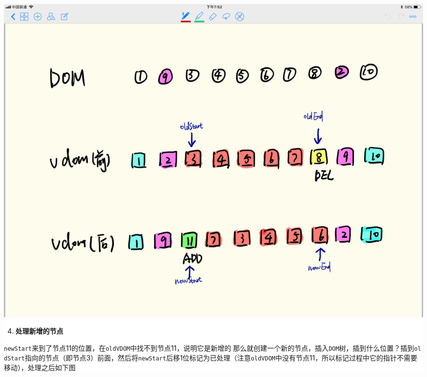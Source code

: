 ![](../assets/vnode/6.png)

4. **处理新增的节点**

`newStart`来到了节点11的位置，在`oldVDOM`中找不到节点11，说明它是新增的
那么就创建一个新的节点，插入`DOM`树，插到什么位置？插到`oldStart`指向的节点（即节点3）前面，然后将`newStart`后移1位标记为已处理（注意`oldVDOM`中没有节点11，所以标记过程中它的指针不需要移动），处理之后如下图
